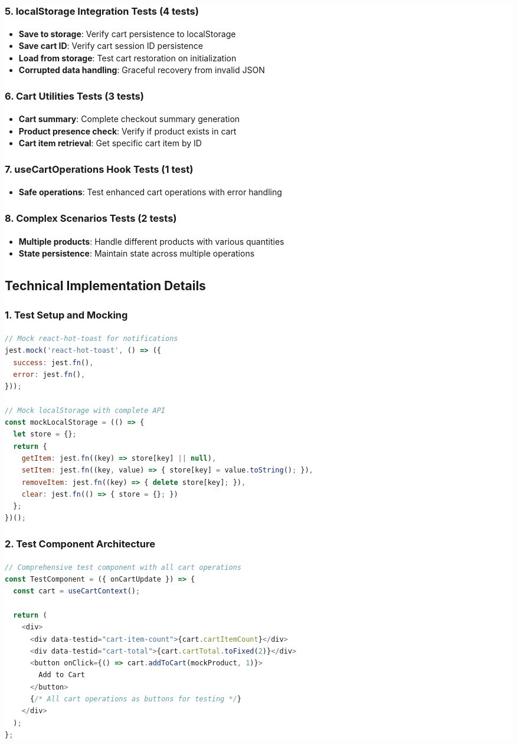 ### 5. localStorage Integration Tests (4 tests)
- **Save to storage**: Verify cart persistence to localStorage
- **Save cart ID**: Verify cart session ID persistence
- **Load from storage**: Test cart restoration on initialization
- **Corrupted data handling**: Graceful recovery from invalid JSON

### 6. Cart Utilities Tests (3 tests)
- **Cart summary**: Complete checkout summary generation
- **Product presence check**: Verify if product exists in cart
- **Cart item retrieval**: Get specific cart item by ID

### 7. useCartOperations Hook Tests (1 test)
- **Safe operations**: Test enhanced cart operations with error handling

### 8. Complex Scenarios Tests (2 tests)
- **Multiple products**: Handle different products with various quantities
- **State persistence**: Maintain state across multiple operations

## Technical Implementation Details

### 1. Test Setup and Mocking
```javascript
// Mock react-hot-toast for notifications
jest.mock('react-hot-toast', () => ({
  success: jest.fn(),
  error: jest.fn(),
}));

// Mock localStorage with complete API
const mockLocalStorage = (() => {
  let store = {};
  return {
    getItem: jest.fn((key) => store[key] || null),
    setItem: jest.fn((key, value) => { store[key] = value.toString(); }),
    removeItem: jest.fn((key) => { delete store[key]; }),
    clear: jest.fn(() => { store = {}; })
  };
})();
```

### 2. Test Component Architecture
```javascript
// Comprehensive test component with all cart operations
const TestComponent = ({ onCartUpdate }) => {
  const cart = useCartContext();
  
  return (
    <div>
      <div data-testid="cart-item-count">{cart.cartItemCount}</div>
      <div data-testid="cart-total">{cart.cartTotal.toFixed(2)}</div>
      <button onClick={() => cart.addToCart(mockProduct, 1)}>
        Add to Cart
      </button>
      {/* All cart operations as buttons for testing */}
    </div>
  );
};
```
